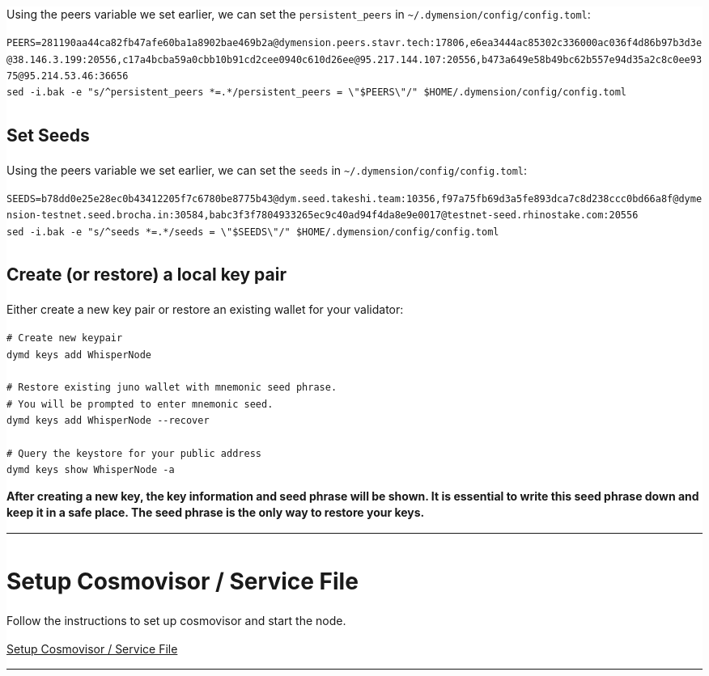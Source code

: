 Using the peers variable we set earlier, we can set the `persistent_peers` in `~/.dymension/config/config.toml`:

```shell
PEERS=281190aa44ca82fb47afe60ba1a8902bae469b2a@dymension.peers.stavr.tech:17806,e6ea3444ac85302c336000ac036f4d86b97b3d3e@38.146.3.199:20556,c17a4bcba59a0cbb10b91cd2cee0940c610d26ee@95.217.144.107:20556,b473a649e58b49bc62b557e94d35a2c8c0ee9375@95.214.53.46:36656
sed -i.bak -e "s/^persistent_peers *=.*/persistent_peers = \"$PEERS\"/" $HOME/.dymension/config/config.toml
```

## Set Seeds

Using the peers variable we set earlier, we can set the  `seeds` in `~/.dymension/config/config.toml`:

```shell
SEEDS=b78dd0e25e28ec0b43412205f7c6780be8775b43@dym.seed.takeshi.team:10356,f97a75fb69d3a5fe893dca7c8d238ccc0bd66a8f@dymension-testnet.seed.brocha.in:30584,babc3f3f7804933265ec9c40ad94f4da8e9e0017@testnet-seed.rhinostake.com:20556
sed -i.bak -e "s/^seeds *=.*/seeds = \"$SEEDS\"/" $HOME/.dymension/config/config.toml
```

##

## Create (or restore) a local key pair

Either create a new key pair or restore an existing wallet for your validator:

```shell
# Create new keypair
dymd keys add WhisperNode

# Restore existing juno wallet with mnemonic seed phrase.
# You will be prompted to enter mnemonic seed.
dymd keys add WhisperNode --recover

# Query the keystore for your public address
dymd keys show WhisperNode -a
```

**After creating a new key, the key information and seed phrase will be shown. It is essential to write this seed phrase down and keep it in a safe place. The seed phrase is the only way to restore your keys.**

---

# Setup Cosmovisor / Service File

Follow the instructions to set up cosmovisor and start the node.

[Setup Cosmovisor / Service File](<Setup Cosmovisor _ Service File abd19479.md>)

---
